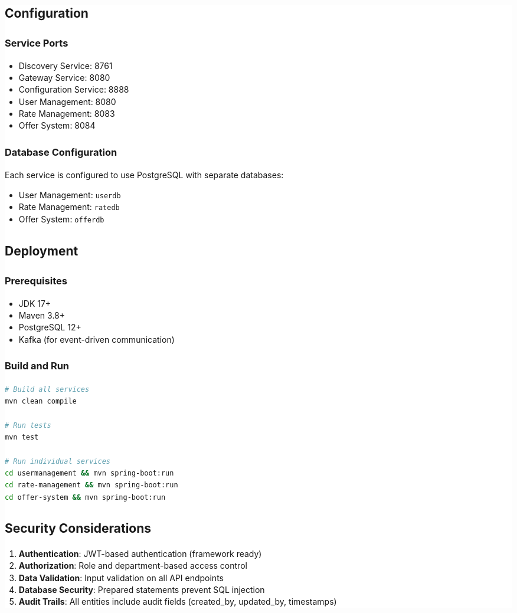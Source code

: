 ## Configuration

### Service Ports

- Discovery Service: 8761
- Gateway Service: 8080
- Configuration Service: 8888
- User Management: 8080
- Rate Management: 8083
- Offer System: 8084

### Database Configuration

Each service is configured to use PostgreSQL with separate databases:

- User Management: `userdb`
- Rate Management: `ratedb`
- Offer System: `offerdb`

## Deployment

### Prerequisites

- JDK 17+
- Maven 3.8+
- PostgreSQL 12+
- Kafka (for event-driven communication)

### Build and Run

```bash
# Build all services
mvn clean compile

# Run tests
mvn test

# Run individual services
cd usermanagement && mvn spring-boot:run
cd rate-management && mvn spring-boot:run
cd offer-system && mvn spring-boot:run
```

## Security Considerations

1. **Authentication**: JWT-based authentication (framework ready)
2. **Authorization**: Role and department-based access control
3. **Data Validation**: Input validation on all API endpoints
4. **Database Security**: Prepared statements prevent SQL injection
5. **Audit Trails**: All entities include audit fields (created_by, updated_by, timestamps)

